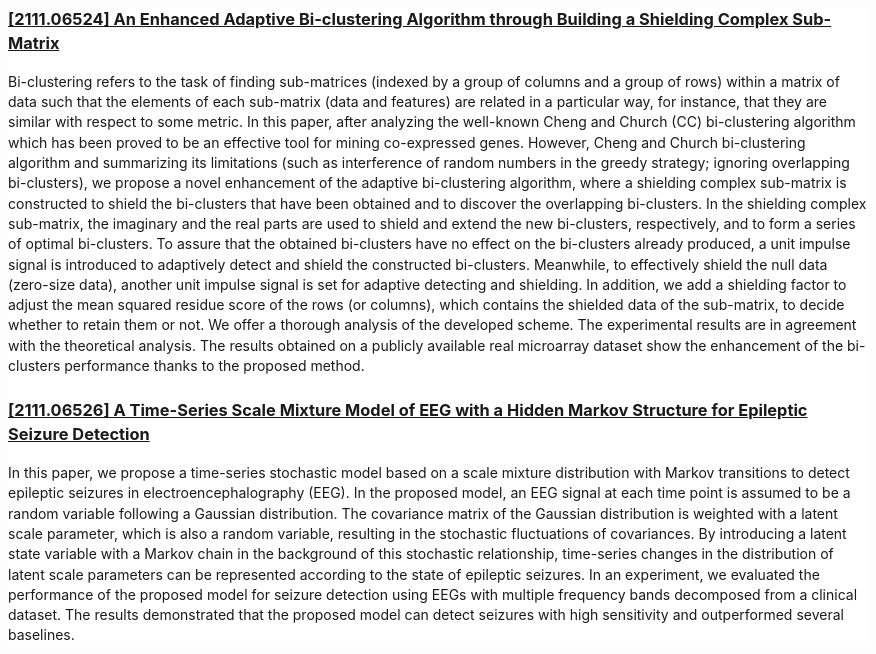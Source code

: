     

### [[2111.06524] An Enhanced Adaptive Bi-clustering Algorithm through Building a Shielding Complex Sub-Matrix](http://arxiv.org/abs/2111.06524)


  Bi-clustering refers to the task of finding sub-matrices (indexed by a group
of columns and a group of rows) within a matrix of data such that the elements
of each sub-matrix (data and features) are related in a particular way, for
instance, that they are similar with respect to some metric. In this paper,
after analyzing the well-known Cheng and Church (CC) bi-clustering algorithm
which has been proved to be an effective tool for mining co-expressed genes.
However, Cheng and Church bi-clustering algorithm and summarizing its
limitations (such as interference of random numbers in the greedy strategy;
ignoring overlapping bi-clusters), we propose a novel enhancement of the
adaptive bi-clustering algorithm, where a shielding complex sub-matrix is
constructed to shield the bi-clusters that have been obtained and to discover
the overlapping bi-clusters. In the shielding complex sub-matrix, the imaginary
and the real parts are used to shield and extend the new bi-clusters,
respectively, and to form a series of optimal bi-clusters. To assure that the
obtained bi-clusters have no effect on the bi-clusters already produced, a unit
impulse signal is introduced to adaptively detect and shield the constructed
bi-clusters. Meanwhile, to effectively shield the null data (zero-size data),
another unit impulse signal is set for adaptive detecting and shielding. In
addition, we add a shielding factor to adjust the mean squared residue score of
the rows (or columns), which contains the shielded data of the sub-matrix, to
decide whether to retain them or not. We offer a thorough analysis of the
developed scheme. The experimental results are in agreement with the
theoretical analysis. The results obtained on a publicly available real
microarray dataset show the enhancement of the bi-clusters performance thanks
to the proposed method.

    

### [[2111.06526] A Time-Series Scale Mixture Model of EEG with a Hidden Markov Structure for Epileptic Seizure Detection](http://arxiv.org/abs/2111.06526)


  In this paper, we propose a time-series stochastic model based on a scale
mixture distribution with Markov transitions to detect epileptic seizures in
electroencephalography (EEG). In the proposed model, an EEG signal at each time
point is assumed to be a random variable following a Gaussian distribution. The
covariance matrix of the Gaussian distribution is weighted with a latent scale
parameter, which is also a random variable, resulting in the stochastic
fluctuations of covariances. By introducing a latent state variable with a
Markov chain in the background of this stochastic relationship, time-series
changes in the distribution of latent scale parameters can be represented
according to the state of epileptic seizures. In an experiment, we evaluated
the performance of the proposed model for seizure detection using EEGs with
multiple frequency bands decomposed from a clinical dataset. The results
demonstrated that the proposed model can detect seizures with high sensitivity
and outperformed several baselines.
